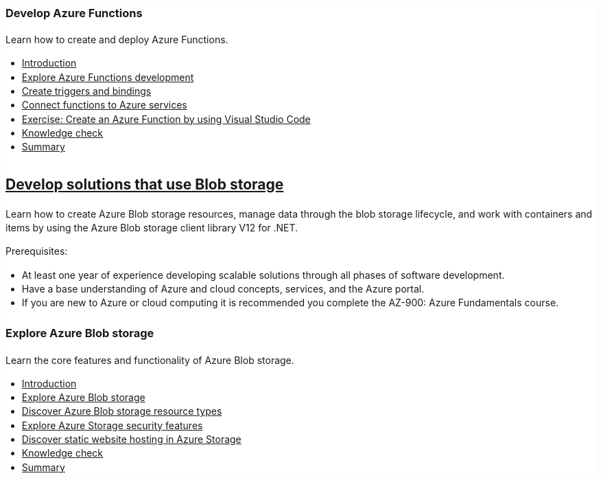 ### Develop Azure Functions

Learn how to create and deploy Azure Functions.

- [Introduction](https://learn.microsoft.com/en-us/training/modules/develop-azure-functions/1-introduction/?ns-enrollment-type=learningpath&ns-enrollment-id=learn.wwl.implement-azure-functions)
- [Explore Azure Functions development](https://learn.microsoft.com/en-us/training/modules/develop-azure-functions/2-azure-function-development-overview/?ns-enrollment-type=learningpath&ns-enrollment-id=learn.wwl.implement-azure-functions)
- [Create triggers and bindings](https://learn.microsoft.com/en-us/training/modules/develop-azure-functions/3-create-triggers-bindings/?ns-enrollment-type=learningpath&ns-enrollment-id=learn.wwl.implement-azure-functions)
- [Connect functions to Azure services](https://learn.microsoft.com/en-us/training/modules/develop-azure-functions/4-connect-azure-services/?ns-enrollment-type=learningpath&ns-enrollment-id=learn.wwl.implement-azure-functions)
- [Exercise: Create an Azure Function by using Visual Studio Code](https://learn.microsoft.com/en-us/training/modules/develop-azure-functions/5-create-function-visual-studio-code/?ns-enrollment-type=learningpath&ns-enrollment-id=learn.wwl.implement-azure-functions)
- [Knowledge check](https://learn.microsoft.com/en-us/training/modules/develop-azure-functions/6-knowledge-check/?ns-enrollment-type=learningpath&ns-enrollment-id=learn.wwl.implement-azure-functions)
- [Summary](https://learn.microsoft.com/en-us/training/modules/develop-azure-functions/7-summary/?ns-enrollment-type=learningpath&ns-enrollment-id=learn.wwl.implement-azure-functions)

## [Develop solutions that use Blob storage](https://learn.microsoft.com/en-us/training/paths/develop-solutions-that-use-blob-storage/)

Learn how to create Azure Blob storage resources, manage data through the blob storage lifecycle, and work with containers and items by using the Azure Blob storage client library V12 for .NET.

Prerequisites:

- At least one year of experience developing scalable solutions through all phases of software development.
- Have a base understanding of Azure and cloud concepts, services, and the Azure portal.
- If you are new to Azure or cloud computing it is recommended you complete the AZ-900: Azure Fundamentals course.

### Explore Azure Blob storage

Learn the core features and functionality of Azure Blob storage.

- [Introduction](https://learn.microsoft.com/en-us/training/modules/explore-azure-blob-storage/1-introduction/?ns-enrollment-type=learningpath&ns-enrollment-id=learn.wwl.develop-solutions-that-use-blob-storage)
- [Explore Azure Blob storage](https://learn.microsoft.com/en-us/training/modules/explore-azure-blob-storage/2-blob-storage-overview/?ns-enrollment-type=learningpath&ns-enrollment-id=learn.wwl.develop-solutions-that-use-blob-storage)
- [Discover Azure Blob storage resource types](https://learn.microsoft.com/en-us/training/modules/explore-azure-blob-storage/3-blob-storage-resources/?ns-enrollment-type=learningpath&ns-enrollment-id=learn.wwl.develop-solutions-that-use-blob-storage)
- [Explore Azure Storage security features](https://learn.microsoft.com/en-us/training/modules/explore-azure-blob-storage/4-blob-storage-security/?ns-enrollment-type=learningpath&ns-enrollment-id=learn.wwl.develop-solutions-that-use-blob-storage)
- [Discover static website hosting in Azure Storage](https://learn.microsoft.com/en-us/training/modules/explore-azure-blob-storage/5-blob-storage-static-website/?ns-enrollment-type=learningpath&ns-enrollment-id=learn.wwl.develop-solutions-that-use-blob-storage)
- [Knowledge check](https://learn.microsoft.com/en-us/training/modules/explore-azure-blob-storage/6-knowledge-check/?ns-enrollment-type=learningpath&ns-enrollment-id=learn.wwl.develop-solutions-that-use-blob-storage)
- [Summary](https://learn.microsoft.com/en-us/training/modules/explore-azure-blob-storage/7-summary/?ns-enrollment-type=learningpath&ns-enrollment-id=learn.wwl.develop-solutions-that-use-blob-storage)
